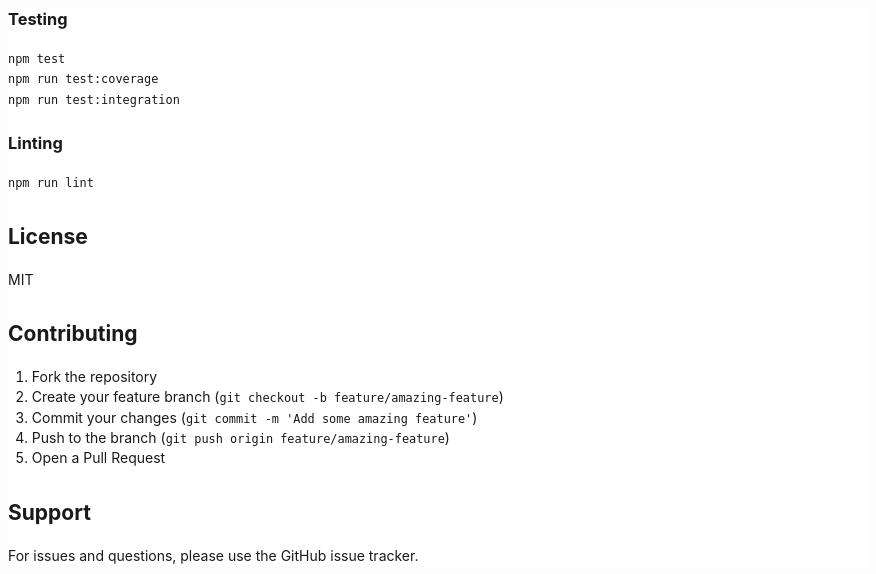 ### Testing

```bash
npm test
npm run test:coverage
npm run test:integration
```

### Linting

```bash
npm run lint
```

## License

MIT

## Contributing

1. Fork the repository
2. Create your feature branch (`git checkout -b feature/amazing-feature`)
3. Commit your changes (`git commit -m 'Add some amazing feature'`)
4. Push to the branch (`git push origin feature/amazing-feature`)
5. Open a Pull Request

## Support

For issues and questions, please use the GitHub issue tracker.

